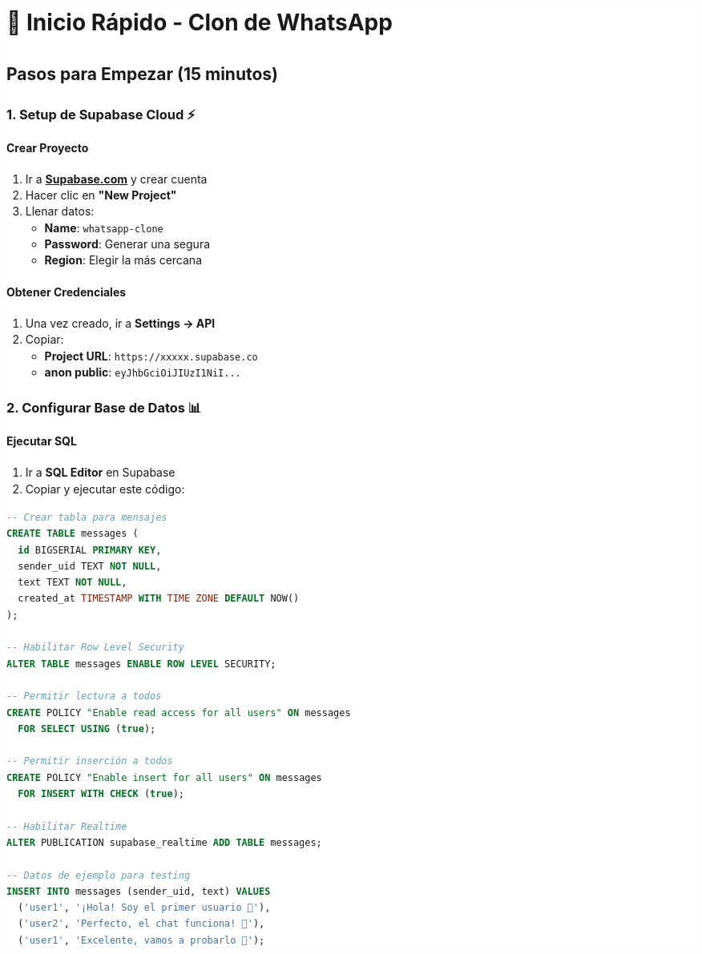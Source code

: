 # 🚀 Inicio Rápido - Clon de WhatsApp

## Pasos para Empezar (15 minutos)

### 1. Setup de Supabase Cloud ⚡

#### Crear Proyecto
1. Ir a **[Supabase.com](https://supabase.com)** y crear cuenta
2. Hacer clic en **"New Project"**
3. Llenar datos:
   - **Name**: `whatsapp-clone`
   - **Password**: Generar una segura
   - **Region**: Elegir la más cercana

#### Obtener Credenciales
1. Una vez creado, ir a **Settings → API**
2. Copiar:
   - **Project URL**: `https://xxxxx.supabase.co`
   - **anon public**: `eyJhbGciOiJIUzI1NiI...`

### 2. Configurar Base de Datos 📊

#### Ejecutar SQL
1. Ir a **SQL Editor** en Supabase
2. Copiar y ejecutar este código:

```sql
-- Crear tabla para mensajes
CREATE TABLE messages (
  id BIGSERIAL PRIMARY KEY,
  sender_uid TEXT NOT NULL,
  text TEXT NOT NULL,
  created_at TIMESTAMP WITH TIME ZONE DEFAULT NOW()
);

-- Habilitar Row Level Security
ALTER TABLE messages ENABLE ROW LEVEL SECURITY;

-- Permitir lectura a todos
CREATE POLICY "Enable read access for all users" ON messages
  FOR SELECT USING (true);

-- Permitir inserción a todos
CREATE POLICY "Enable insert for all users" ON messages
  FOR INSERT WITH CHECK (true);

-- Habilitar Realtime
ALTER PUBLICATION supabase_realtime ADD TABLE messages;

-- Datos de ejemplo para testing
INSERT INTO messages (sender_uid, text) VALUES
  ('user1', '¡Hola! Soy el primer usuario 👋'),
  ('user2', 'Perfecto, el chat funciona! 🎉'),
  ('user1', 'Excelente, vamos a probarlo 🚀');
```
